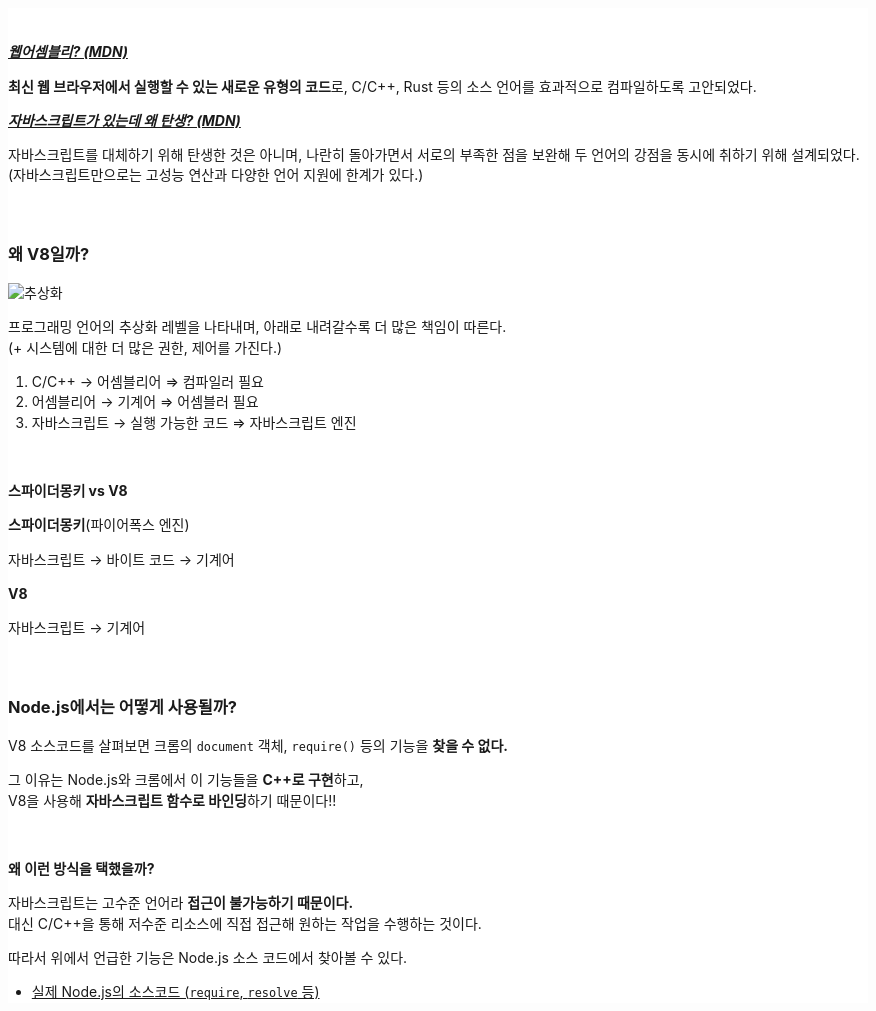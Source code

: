 <br>

[**_웹어셈블리? (MDN)_**](https://developer.mozilla.org/ko/docs/WebAssembly/Guides/Concepts)

**최신 웹 브라우저에서 실행할 수 있는 새로운 유형의 코드**로,
C/C++, Rust 등의 소스 언어를 효과적으로 컴파일하도록 고안되었다.

[**_자바스크립트가 있는데 왜 탄생? (MDN)_**](https://developer.mozilla.org/ko/docs/WebAssembly/Guides/Concepts#webassembly%EB%8A%94_%EC%9B%B9_%ED%94%8C%EB%9E%AB%ED%8F%BC%EC%97%90_%EC%96%B4%EB%96%BB%EA%B2%8C_%EC%A0%81%EC%9A%A9%EB%90%A0%EA%B9%8C%EC%9A%94)

자바스크립트를 대체하기 위해 탄생한 것은 아니며, 나란히 돌아가면서 서로의 부족한 점을 보완해
두 언어의 강점을 동시에 취하기 위해 설계되었다.
(자바스크립트만으로는 고성능 연산과 다양한 언어 지원에 한계가 있다.)

<br>

### 왜 V8일까?

![추상화](/assets/v8-level.png)

프로그래밍 언어의 추상화 레벨을 나타내며,
아래로 내려갈수록 더 많은 책임이 따른다.  
(+ 시스템에 대한 더 많은 권한, 제어를 가진다.)

1. C/C++ → 어셈블리어 ⇒ 컴파일러 필요
2. 어셈블리어 → 기계어 ⇒ 어셈블러 필요
3. 자바스크립트 → 실행 가능한 코드 ⇒ 자바스크립트 엔진

<br>

**스파이더몽키 vs V8**

**스파이더몽키**(파이어폭스 엔진)

자바스크립트 → 바이트 코드 → 기계어

**V8**

자바스크립트 → 기계어

<br>

### Node.js에서는 어떻게 사용될까?

V8 소스코드를 살펴보면 크롬의 `document` 객체, `require()` 등의 기능을 **찾을 수 없다.**

그 이유는 Node.js와 크롬에서 이 기능들을 **C++로 구현**하고,  
V8을 사용해 **자바스크립트 함수로 바인딩**하기 때문이다!!

<br>

**왜 이런 방식을 택했을까?**

자바스크립트는 고수준 언어라 **접근이 불가능하기 때문이다.**  
대신 C/C++을 통해 저수준 리소스에 직접 접근해 원하는 작업을 수행하는 것이다.

따라서 위에서 언급한 기능은 Node.js 소스 코드에서 찾아볼 수 있다.

- [실제 Node.js의 소스코드 (`require`, `resolve` 등)](https://github.com/nodejs/node/blob/05002373176e8758c8c604f06659e171de4ca902/lib/internal/modules/cjs/helpers.js#L19)
